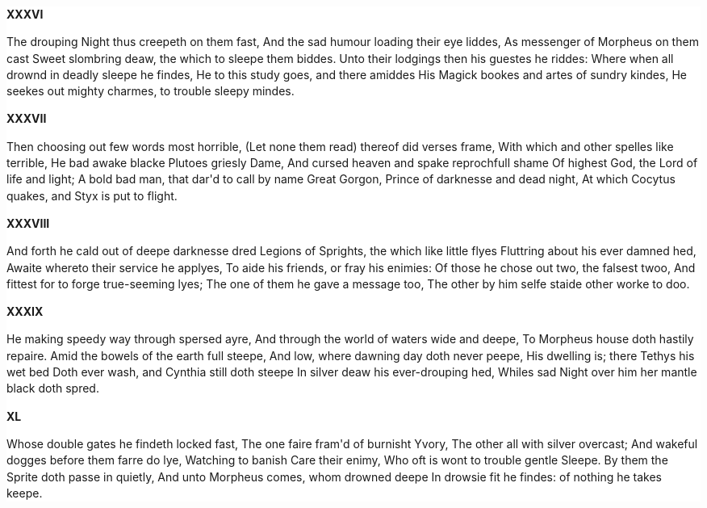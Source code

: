 
**XXXVI**

The drouping Night thus creepeth on them fast,
And the sad humour loading their eye liddes,
As messenger of Morpheus on them cast
Sweet slombring deaw, the which to sleepe them biddes.
Unto their lodgings then his guestes he riddes:
Where when all drownd in deadly sleepe he findes,
He to this study goes, and there amiddes
His Magick bookes and artes of sundry kindes,
He seekes out mighty charmes, to trouble sleepy mindes.


**XXXVII**

Then choosing out few words most horrible,
(Let none them read) thereof did verses frame,
With which and other spelles like terrible,
He bad awake blacke Plutoes griesly Dame,
And cursed heaven and spake reprochfull shame
Of highest God, the Lord of life and light;
A bold bad man, that dar'd to call by name
Great Gorgon, Prince of darknesse and dead night,
At which Cocytus quakes, and Styx is put to flight.


**XXXVIII**

And forth he cald out of deepe darknesse dred
Legions of Sprights, the which like little flyes
Fluttring about his ever damned hed,
Awaite whereto their service he applyes,
To aide his friends, or fray his enimies:
Of those he chose out two, the falsest twoo,
And fittest for to forge true-seeming lyes;
The one of them he gave a message too,
The other by him selfe staide other worke to doo.


**XXXIX**

He making speedy way through spersed ayre,
And through the world of waters wide and deepe,
To Morpheus house doth hastily repaire.
Amid the bowels of the earth full steepe,
And low, where dawning day doth never peepe,
His dwelling is; there Tethys his wet bed
Doth ever wash, and Cynthia still doth steepe
In silver deaw his ever-drouping hed,
Whiles sad Night over him her mantle black doth spred.


**XL**

Whose double gates he findeth locked fast,
The one faire fram'd of burnisht Yvory,
The other all with silver overcast;
And wakeful dogges before them farre do lye,
Watching to banish Care their enimy,
Who oft is wont to trouble gentle Sleepe.
By them the Sprite doth passe in quietly,
And unto Morpheus comes, whom drowned deepe
In drowsie fit he findes: of nothing he takes keepe.
